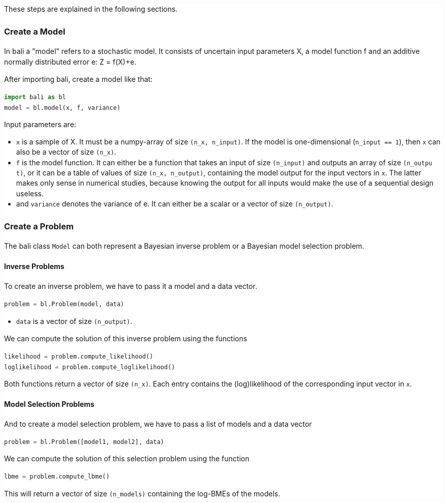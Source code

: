 These steps are explained in the following sections.

### Create a Model

In bali a "model" refers to a stochastic model. It consists of uncertain input parameters X, a model function f and an additive normally distributed error e: Z = f(X)+e.

After importing bali, create a model like that:
```python
import bali as bl
model = bl.model(x, f, variance)
```
Input parameters are:

- `x` is a sample of X. It must be a numpy-array of size `(n_x, n_input)`. If the model is one-dimensional (`n_input == 1`), then `x` can also be a vector of size `(n_x)`.
- `f` is the model function. It can either be a function that takes an input of size `(n_input)` and outputs an array of size `(n_output)`, or it can be a table of values of size `(n_x, n_output)`, containing the model output for the input vectors in `x`. The latter makes only sense in numerical studies, because knowing the output for all inputs would make the use of a sequential design useless.
- and `variance` denotes the variance of e. It can either be a scalar or a vector of size `(n_output)`.

### Create a Problem

The bali class `Model` can both represent a Bayesian inverse problem or a Bayesian model selection problem.

#### Inverse Problems

To create an inverse problem, we have to pass it a model and a data vector.
```python
problem = bl.Problem(model, data)
```
- `data` is a vector of size `(n_output)`.

We can compute the solution of this inverse problem using the functions
```python
likelihood = problem.compute_likelihood()
loglikelihood = problem.compute_loglikelihood()
```
Both functions return a vector of size `(n_x)`. Each entry contains the (log)likelihood of the corresponding input vector in `x`.

#### Model Selection Problems

And to create a model selection problem, we have to pass a list of models and a data vector
```python
problem = bl.Problem([model1, model2], data)
```
We can compute the solution of this selection problem using the function
```python
lbme = problem.compute_lbme()
```
This will return a vector of size `(n_models)` containing the log-BMEs of the models.
